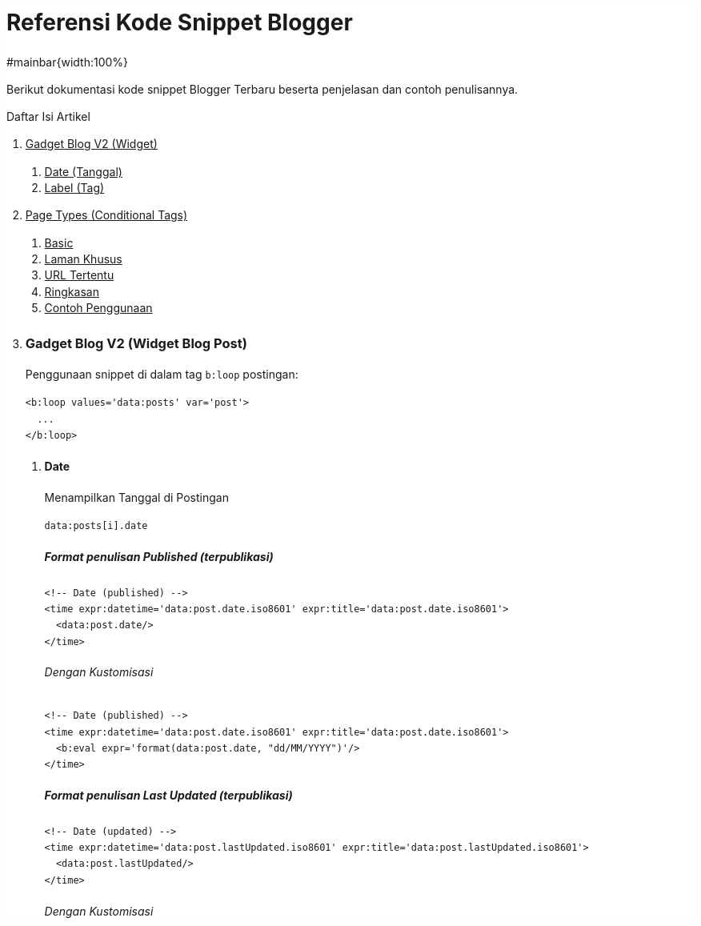 Referensi Kode Snippet Blogger
==============================

#mainbar{width:100%}  

Berikut dokumentasi kode snippet Blogger Terbaru beserta penjelasan dan contoh penulisannya.

  

Daftar Isi Artikel

1.  [Gadget Blog V2 (Widget)](#toc-1 "Gadget Blog V2 (Widget)")  
    1.  [Date (Tanggal)](#toc-1-1 "Date (Tanggal)")
    2.  [Label (Tag)](#toc-1-2 "Label (Tag)")
2.  [Page Types (Conditional Tags)](#toc-2 "Page Types (Conditional Tags)")  
    1.  [Basic](#toc-2-1 "Basic")
    2.  [Laman Khusus](#toc-2-2 "Laman Khusus")
    3.  [URL Tertentu](#toc-2-3 "URL Tertentu")
    4.  [Ringkasan](#toc-2-4 "Ringkasan")
    5.  [Contoh Penggunaan](#toc-2-5 "Contoh Penggunaan")

  

1.  ### Gadget Blog V2 (Widget Blog Post)
    
    Penggunaan snippet di dalam tag `b:loop` postingan:
    
        <b:loop values='data:posts' var='post'>
          ...
        </b:loop>
    
    1.  #### Date
        
        Menampilkan Tanggal di Postingan
        
        `data:posts[i].date`  
        
        ##### Format penulisan Published (terpublikasi)
        
            <!-- Date (published) -->
            <time expr:datetime='data:post.date.iso8601' expr:title='data:post.date.iso8601'>
              <data:post.date/>
            </time>
        
        ###### Dengan Kustomisasi
        
            <!-- Date (published) -->
            <time expr:datetime='data:post.date.iso8601' expr:title='data:post.date.iso8601'>
              <b:eval expr='format(data:post.date, "dd/MM/YYYY")'/>
            </time>
        
        ##### Format penulisan Last Updated (terpublikasi)
        
            <!-- Date (updated) -->
            <time expr:datetime='data:post.lastUpdated.iso8601' expr:title='data:post.lastUpdated.iso8601'>
              <data:post.lastUpdated/>
            </time>
        
        ###### Dengan Kustomisasi
        